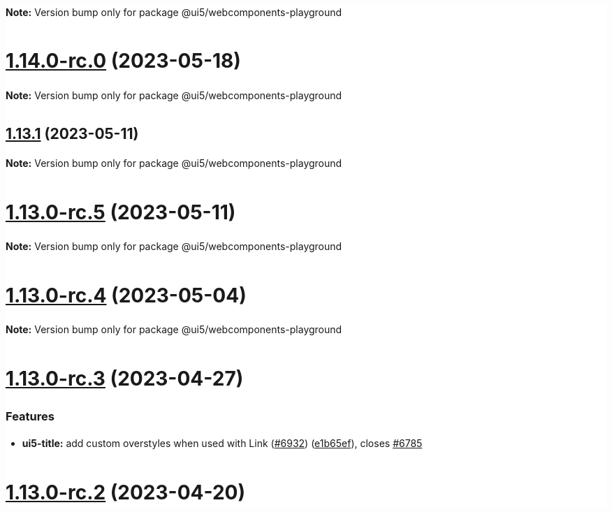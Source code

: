 **Note:** Version bump only for package @ui5/webcomponents-playground





# [1.14.0-rc.0](https://github.com/SAP/ui5-webcomponents/compare/v1.13.2...v1.14.0-rc.0) (2023-05-18)

**Note:** Version bump only for package @ui5/webcomponents-playground





## [1.13.1](https://github.com/SAP/ui5-webcomponents/compare/v1.13.0-rc.5...v1.13.1) (2023-05-11)

**Note:** Version bump only for package @ui5/webcomponents-playground





# [1.13.0-rc.5](https://github.com/SAP/ui5-webcomponents/compare/v1.13.0-rc.4...v1.13.0-rc.5) (2023-05-11)

**Note:** Version bump only for package @ui5/webcomponents-playground





# [1.13.0-rc.4](https://github.com/SAP/ui5-webcomponents/compare/v1.13.0-rc.3...v1.13.0-rc.4) (2023-05-04)

**Note:** Version bump only for package @ui5/webcomponents-playground





# [1.13.0-rc.3](https://github.com/SAP/ui5-webcomponents/compare/v1.13.0-rc.2...v1.13.0-rc.3) (2023-04-27)


### Features

* **ui5-title:** add custom overstyles when used with Link ([#6932](https://github.com/SAP/ui5-webcomponents/issues/6932)) ([e1b65ef](https://github.com/SAP/ui5-webcomponents/commit/e1b65efe05f8621afaa9b9890ec4d8490114a855)), closes [#6785](https://github.com/SAP/ui5-webcomponents/issues/6785)





# [1.13.0-rc.2](https://github.com/SAP/ui5-webcomponents/compare/v1.13.0-rc.1...v1.13.0-rc.2) (2023-04-20)
